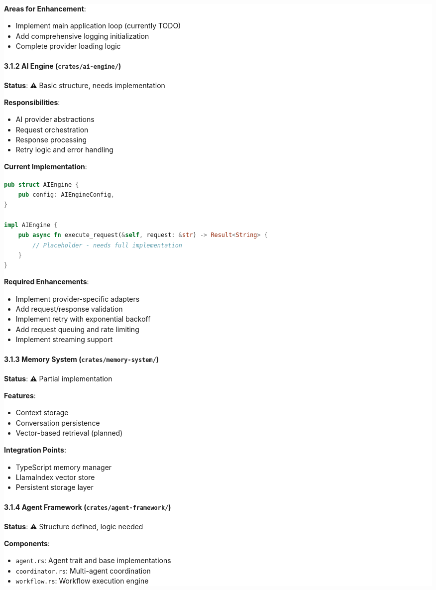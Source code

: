 **Areas for Enhancement**:
- Implement main application loop (currently TODO)
- Add comprehensive logging initialization
- Complete provider loading logic

#### 3.1.2 AI Engine (`crates/ai-engine/`)
**Status**: ⚠️ Basic structure, needs implementation

**Responsibilities**:
- AI provider abstractions
- Request orchestration
- Response processing
- Retry logic and error handling

**Current Implementation**:
```rust
pub struct AIEngine {
    pub config: AIEngineConfig,
}

impl AIEngine {
    pub async fn execute_request(&self, request: &str) -> Result<String> {
        // Placeholder - needs full implementation
    }
}
```

**Required Enhancements**:
- Implement provider-specific adapters
- Add request/response validation
- Implement retry with exponential backoff
- Add request queuing and rate limiting
- Implement streaming support

#### 3.1.3 Memory System (`crates/memory-system/`)
**Status**: ⚠️ Partial implementation

**Features**:
- Context storage
- Conversation persistence
- Vector-based retrieval (planned)

**Integration Points**:
- TypeScript memory manager
- LlamaIndex vector store
- Persistent storage layer

#### 3.1.4 Agent Framework (`crates/agent-framework/`)
**Status**: ⚠️ Structure defined, logic needed

**Components**:
- `agent.rs`: Agent trait and base implementations
- `coordinator.rs`: Multi-agent coordination
- `workflow.rs`: Workflow execution engine

